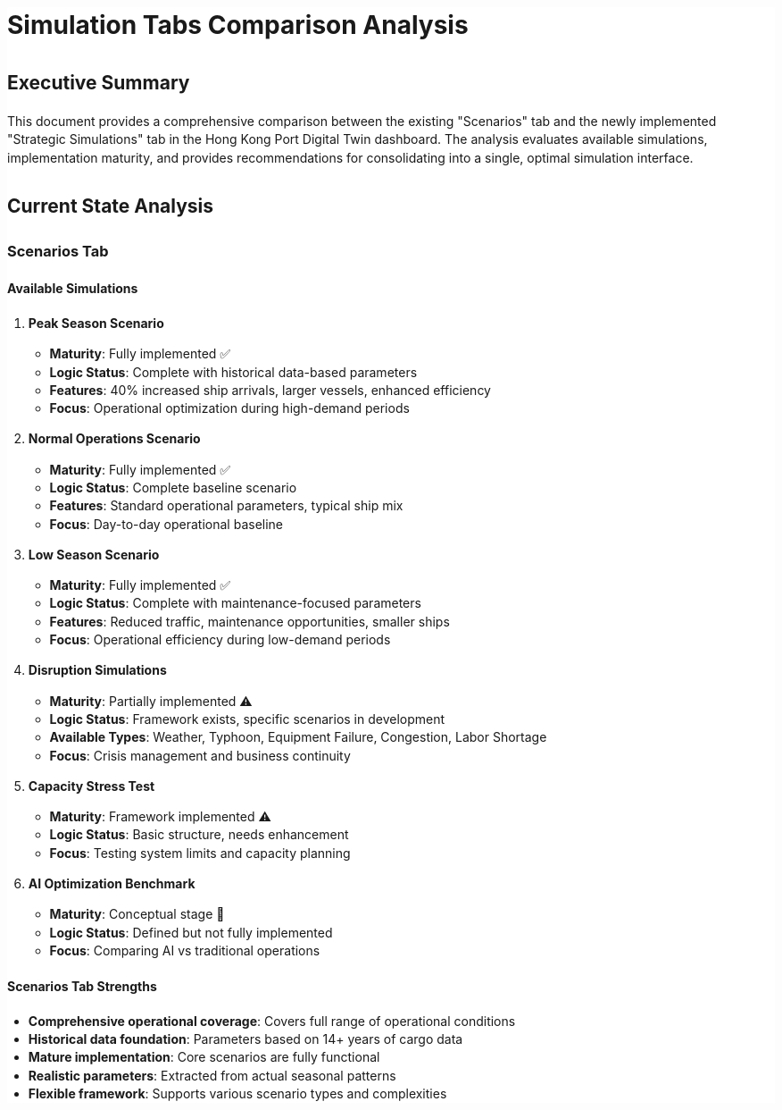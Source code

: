 # Simulation Tabs Comparison Analysis

## Executive Summary

This document provides a comprehensive comparison between the existing "Scenarios" tab and the newly implemented "Strategic Simulations" tab in the Hong Kong Port Digital Twin dashboard. The analysis evaluates available simulations, implementation maturity, and provides recommendations for consolidating into a single, optimal simulation interface.

## Current State Analysis

### Scenarios Tab

#### Available Simulations
1. **Peak Season Scenario**
   - **Maturity**: Fully implemented ✅
   - **Logic Status**: Complete with historical data-based parameters
   - **Features**: 40% increased ship arrivals, larger vessels, enhanced efficiency
   - **Focus**: Operational optimization during high-demand periods

2. **Normal Operations Scenario**
   - **Maturity**: Fully implemented ✅
   - **Logic Status**: Complete baseline scenario
   - **Features**: Standard operational parameters, typical ship mix
   - **Focus**: Day-to-day operational baseline

3. **Low Season Scenario**
   - **Maturity**: Fully implemented ✅
   - **Logic Status**: Complete with maintenance-focused parameters
   - **Features**: Reduced traffic, maintenance opportunities, smaller ships
   - **Focus**: Operational efficiency during low-demand periods

4. **Disruption Simulations**
   - **Maturity**: Partially implemented ⚠️
   - **Logic Status**: Framework exists, specific scenarios in development
   - **Available Types**: Weather, Typhoon, Equipment Failure, Congestion, Labor Shortage
   - **Focus**: Crisis management and business continuity

5. **Capacity Stress Test**
   - **Maturity**: Framework implemented ⚠️
   - **Logic Status**: Basic structure, needs enhancement
   - **Focus**: Testing system limits and capacity planning

6. **AI Optimization Benchmark**
   - **Maturity**: Conceptual stage 🔄
   - **Logic Status**: Defined but not fully implemented
   - **Focus**: Comparing AI vs traditional operations

#### Scenarios Tab Strengths
- **Comprehensive operational coverage**: Covers full range of operational conditions
- **Historical data foundation**: Parameters based on 14+ years of cargo data
- **Mature implementation**: Core scenarios are fully functional
- **Realistic parameters**: Extracted from actual seasonal patterns
- **Flexible framework**: Supports various scenario types and complexities
